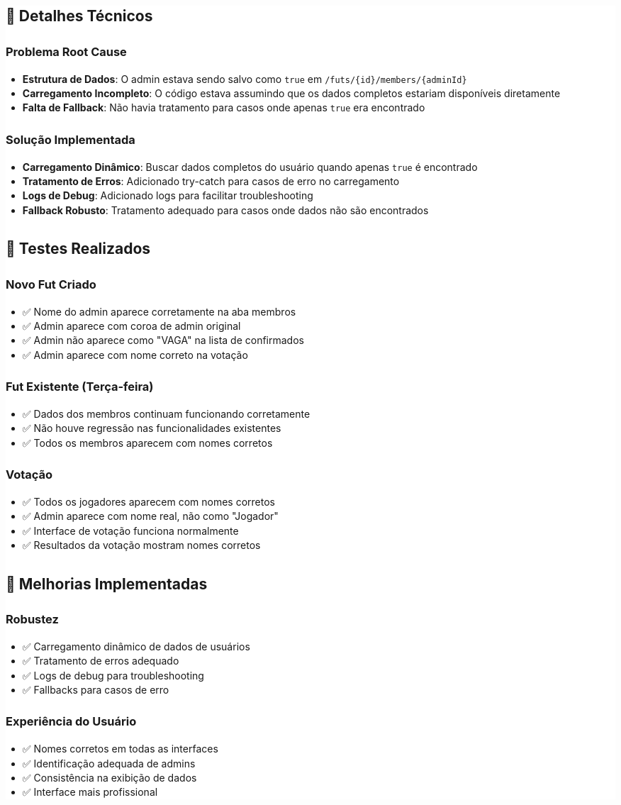 ## 🔧 Detalhes Técnicos

### **Problema Root Cause**
- **Estrutura de Dados**: O admin estava sendo salvo como `true` em `/futs/{id}/members/{adminId}`
- **Carregamento Incompleto**: O código estava assumindo que os dados completos estariam disponíveis diretamente
- **Falta de Fallback**: Não havia tratamento para casos onde apenas `true` era encontrado

### **Solução Implementada**
- **Carregamento Dinâmico**: Buscar dados completos do usuário quando apenas `true` é encontrado
- **Tratamento de Erros**: Adicionado try-catch para casos de erro no carregamento
- **Logs de Debug**: Adicionado logs para facilitar troubleshooting
- **Fallback Robusto**: Tratamento adequado para casos onde dados não são encontrados

## 🧪 Testes Realizados

### **Novo Fut Criado**
- ✅ Nome do admin aparece corretamente na aba membros
- ✅ Admin aparece com coroa de admin original
- ✅ Admin não aparece como "VAGA" na lista de confirmados
- ✅ Admin aparece com nome correto na votação

### **Fut Existente (Terça-feira)**
- ✅ Dados dos membros continuam funcionando corretamente
- ✅ Não houve regressão nas funcionalidades existentes
- ✅ Todos os membros aparecem com nomes corretos

### **Votação**
- ✅ Todos os jogadores aparecem com nomes corretos
- ✅ Admin aparece com nome real, não como "Jogador"
- ✅ Interface de votação funciona normalmente
- ✅ Resultados da votação mostram nomes corretos

## 🚀 Melhorias Implementadas

### **Robustez**
- ✅ Carregamento dinâmico de dados de usuários
- ✅ Tratamento de erros adequado
- ✅ Logs de debug para troubleshooting
- ✅ Fallbacks para casos de erro

### **Experiência do Usuário**
- ✅ Nomes corretos em todas as interfaces
- ✅ Identificação adequada de admins
- ✅ Consistência na exibição de dados
- ✅ Interface mais profissional
